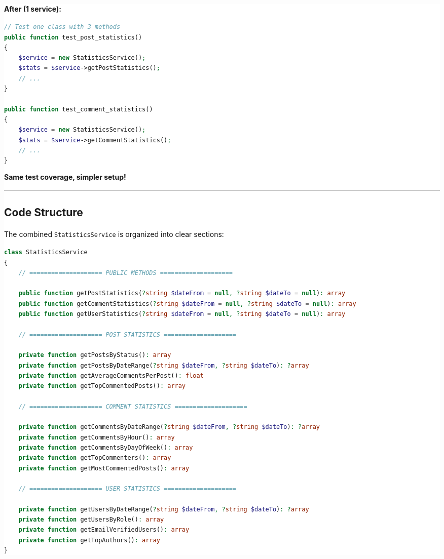 **After (1 service):**
```php
// Test one class with 3 methods
public function test_post_statistics() 
{
    $service = new StatisticsService();
    $stats = $service->getPostStatistics();
    // ...
}

public function test_comment_statistics() 
{
    $service = new StatisticsService();
    $stats = $service->getCommentStatistics();
    // ...
}
```

**Same test coverage, simpler setup!**

---

## Code Structure

The combined `StatisticsService` is organized into clear sections:

```php
class StatisticsService
{
    // ==================== PUBLIC METHODS ====================
    
    public function getPostStatistics(?string $dateFrom = null, ?string $dateTo = null): array
    public function getCommentStatistics(?string $dateFrom = null, ?string $dateTo = null): array
    public function getUserStatistics(?string $dateFrom = null, ?string $dateTo = null): array
    
    // ==================== POST STATISTICS ====================
    
    private function getPostsByStatus(): array
    private function getPostsByDateRange(?string $dateFrom, ?string $dateTo): ?array
    private function getAverageCommentsPerPost(): float
    private function getTopCommentedPosts(): array
    
    // ==================== COMMENT STATISTICS ====================
    
    private function getCommentsByDateRange(?string $dateFrom, ?string $dateTo): ?array
    private function getCommentsByHour(): array
    private function getCommentsByDayOfWeek(): array
    private function getTopCommenters(): array
    private function getMostCommentedPosts(): array
    
    // ==================== USER STATISTICS ====================
    
    private function getUsersByDateRange(?string $dateFrom, ?string $dateTo): ?array
    private function getUsersByRole(): array
    private function getEmailVerifiedUsers(): array
    private function getTopAuthors(): array
}
```
